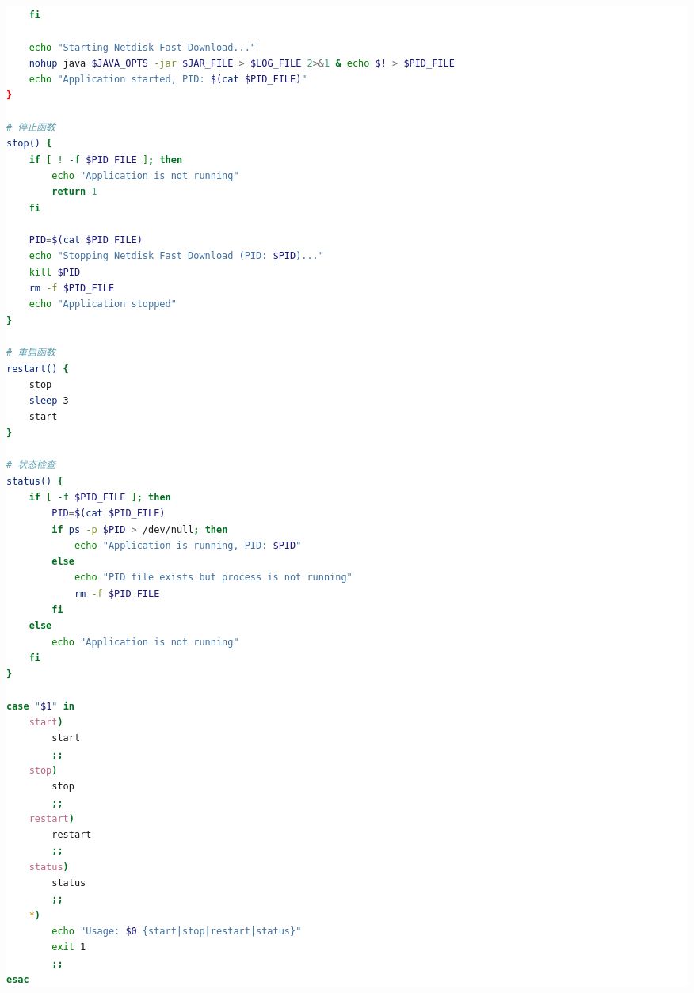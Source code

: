 ```bash
    fi
    
    echo "Starting Netdisk Fast Download..."
    nohup java $JAVA_OPTS -jar $JAR_FILE > $LOG_FILE 2>&1 & echo $! > $PID_FILE
    echo "Application started, PID: $(cat $PID_FILE)"
}

# 停止函数
stop() {
    if [ ! -f $PID_FILE ]; then
        echo "Application is not running"
        return 1
    fi
    
    PID=$(cat $PID_FILE)
    echo "Stopping Netdisk Fast Download (PID: $PID)..."
    kill $PID
    rm -f $PID_FILE
    echo "Application stopped"
}

# 重启函数
restart() {
    stop
    sleep 3
    start
}

# 状态检查
status() {
    if [ -f $PID_FILE ]; then
        PID=$(cat $PID_FILE)
        if ps -p $PID > /dev/null; then
            echo "Application is running, PID: $PID"
        else
            echo "PID file exists but process is not running"
            rm -f $PID_FILE
        fi
    else
        echo "Application is not running"
    fi
}

case "$1" in
    start)
        start
        ;;
    stop)
        stop
        ;;
    restart)
        restart
        ;;
    status)
        status
        ;;
    *)
        echo "Usage: $0 {start|stop|restart|status}"
        exit 1
        ;;
esac
```
